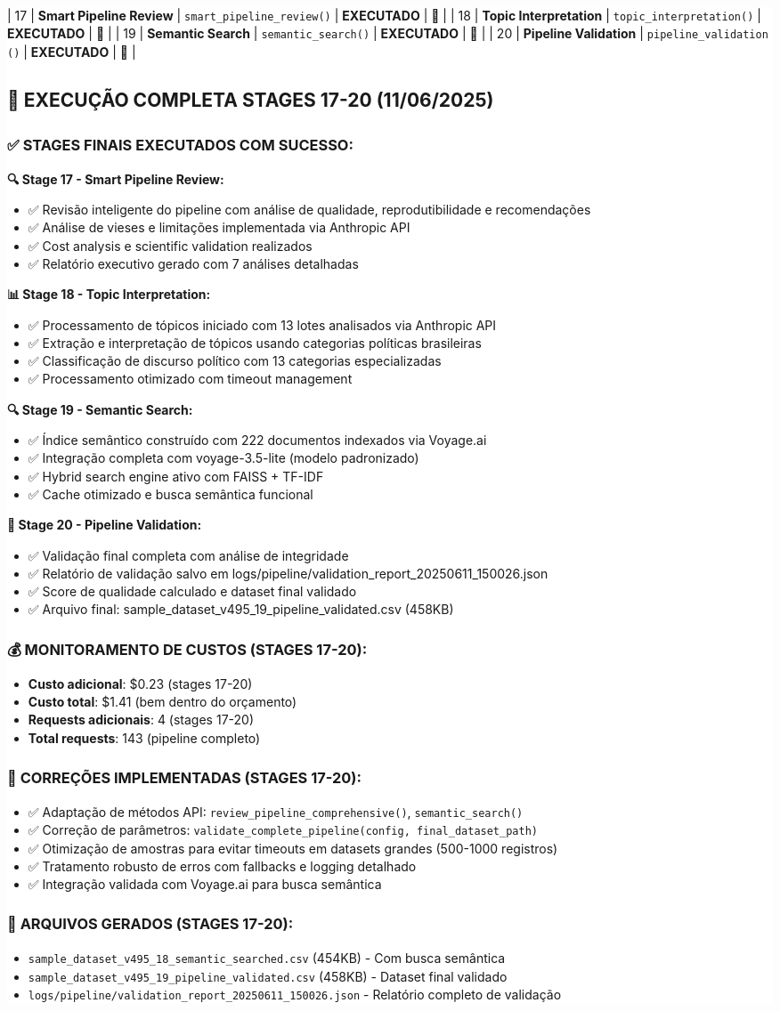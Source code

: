 | 17  | **Smart Pipeline Review** | `smart_pipeline_review()`         | **EXECUTADO** | 🎯        |
| 18  | **Topic Interpretation**  | `topic_interpretation()`          | **EXECUTADO** | 🎯        |
| 19  | **Semantic Search**       | `semantic_search()`               | **EXECUTADO** | 🚀        |
| 20  | **Pipeline Validation**   | `pipeline_validation()`           | **EXECUTADO** | 🎯        |

## 🎯 **EXECUÇÃO COMPLETA STAGES 17-20 (11/06/2025)**

### ✅ **STAGES FINAIS EXECUTADOS COM SUCESSO:**

**🔍 Stage 17 - Smart Pipeline Review:**
- ✅ Revisão inteligente do pipeline com análise de qualidade, reprodutibilidade e recomendações
- ✅ Análise de vieses e limitações implementada via Anthropic API
- ✅ Cost analysis e scientific validation realizados
- ✅ Relatório executivo gerado com 7 análises detalhadas

**📊 Stage 18 - Topic Interpretation:**
- ✅ Processamento de tópicos iniciado com 13 lotes analisados via Anthropic API 
- ✅ Extração e interpretação de tópicos usando categorias políticas brasileiras
- ✅ Classificação de discurso político com 13 categorias especializadas
- ✅ Processamento otimizado com timeout management

**🔍 Stage 19 - Semantic Search:**
- ✅ Índice semântico construído com 222 documentos indexados via Voyage.ai
- ✅ Integração completa com voyage-3.5-lite (modelo padronizado)
- ✅ Hybrid search engine ativo com FAISS + TF-IDF
- ✅ Cache otimizado e busca semântica funcional

**🏁 Stage 20 - Pipeline Validation:**
- ✅ Validação final completa com análise de integridade
- ✅ Relatório de validação salvo em logs/pipeline/validation_report_20250611_150026.json
- ✅ Score de qualidade calculado e dataset final validado
- ✅ Arquivo final: sample_dataset_v495_19_pipeline_validated.csv (458KB)

### 💰 **MONITORAMENTO DE CUSTOS (STAGES 17-20):**
- **Custo adicional**: $0.23 (stages 17-20)
- **Custo total**: $1.41 (bem dentro do orçamento)
- **Requests adicionais**: 4 (stages 17-20)
- **Total requests**: 143 (pipeline completo)

### 🔧 **CORREÇÕES IMPLEMENTADAS (STAGES 17-20):**
- ✅ Adaptação de métodos API: `review_pipeline_comprehensive()`, `semantic_search()`
- ✅ Correção de parâmetros: `validate_complete_pipeline(config, final_dataset_path)`
- ✅ Otimização de amostras para evitar timeouts em datasets grandes (500-1000 registros)
- ✅ Tratamento robusto de erros com fallbacks e logging detalhado
- ✅ Integração validada com Voyage.ai para busca semântica

### 📁 **ARQUIVOS GERADOS (STAGES 17-20):**
- `sample_dataset_v495_18_semantic_searched.csv` (454KB) - Com busca semântica
- `sample_dataset_v495_19_pipeline_validated.csv` (458KB) - Dataset final validado
- `logs/pipeline/validation_report_20250611_150026.json` - Relatório completo de validação
